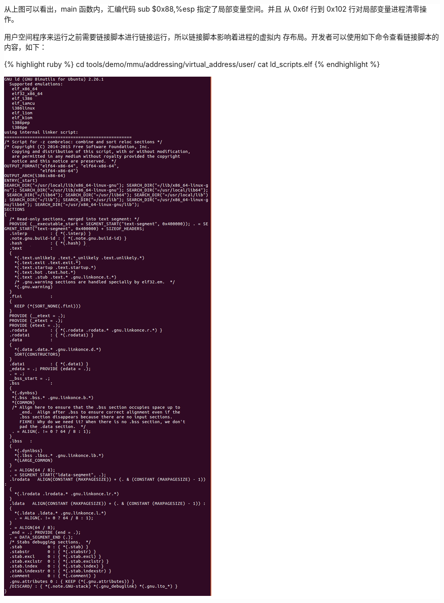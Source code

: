 从上图可以看出，main 函数内，汇编代码 sub $0x88,%esp 指定了局部变量空间。并且
从 0x6f 行到 0x102 行对局部变量进程清零操作。

用户空间程序来运行之前需要链接脚本进行链接运行，所以链接脚本影响着进程的虚拟内
存布局。开发者可以使用如下命令查看链接脚本的内容，如下：

{% highlight ruby %}
cd tools/demo/mmu/addressing/virtual_address/user/
cat ld_scripts.elf
{% endhighlight %}

![Menuconfig3](/assets/PDB/BiscuitOS/kernel/MMU000442.png)
